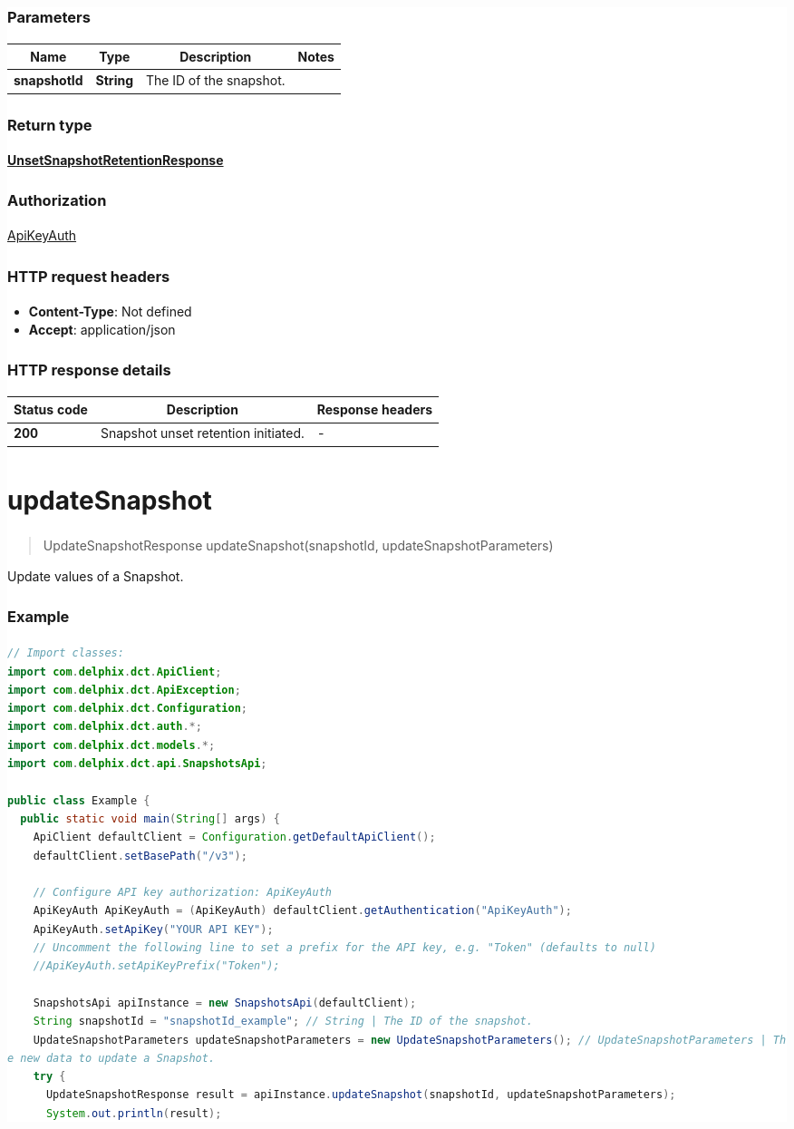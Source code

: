 ```java
```

### Parameters

| Name | Type | Description  | Notes |
|------------- | ------------- | ------------- | -------------|
| **snapshotId** | **String**| The ID of the snapshot. | |

### Return type

[**UnsetSnapshotRetentionResponse**](UnsetSnapshotRetentionResponse.md)

### Authorization

[ApiKeyAuth](../DCT_README#ApiKeyAuth)

### HTTP request headers

 - **Content-Type**: Not defined
 - **Accept**: application/json

### HTTP response details
| Status code | Description | Response headers |
|-------------|-------------|------------------|
| **200** | Snapshot unset retention initiated. |  -  |

<a id="updateSnapshot"></a>
# **updateSnapshot**
> UpdateSnapshotResponse updateSnapshot(snapshotId, updateSnapshotParameters)

Update values of a Snapshot.

### Example
```java
// Import classes:
import com.delphix.dct.ApiClient;
import com.delphix.dct.ApiException;
import com.delphix.dct.Configuration;
import com.delphix.dct.auth.*;
import com.delphix.dct.models.*;
import com.delphix.dct.api.SnapshotsApi;

public class Example {
  public static void main(String[] args) {
    ApiClient defaultClient = Configuration.getDefaultApiClient();
    defaultClient.setBasePath("/v3");
    
    // Configure API key authorization: ApiKeyAuth
    ApiKeyAuth ApiKeyAuth = (ApiKeyAuth) defaultClient.getAuthentication("ApiKeyAuth");
    ApiKeyAuth.setApiKey("YOUR API KEY");
    // Uncomment the following line to set a prefix for the API key, e.g. "Token" (defaults to null)
    //ApiKeyAuth.setApiKeyPrefix("Token");

    SnapshotsApi apiInstance = new SnapshotsApi(defaultClient);
    String snapshotId = "snapshotId_example"; // String | The ID of the snapshot.
    UpdateSnapshotParameters updateSnapshotParameters = new UpdateSnapshotParameters(); // UpdateSnapshotParameters | The new data to update a Snapshot.
    try {
      UpdateSnapshotResponse result = apiInstance.updateSnapshot(snapshotId, updateSnapshotParameters);
      System.out.println(result);
```
